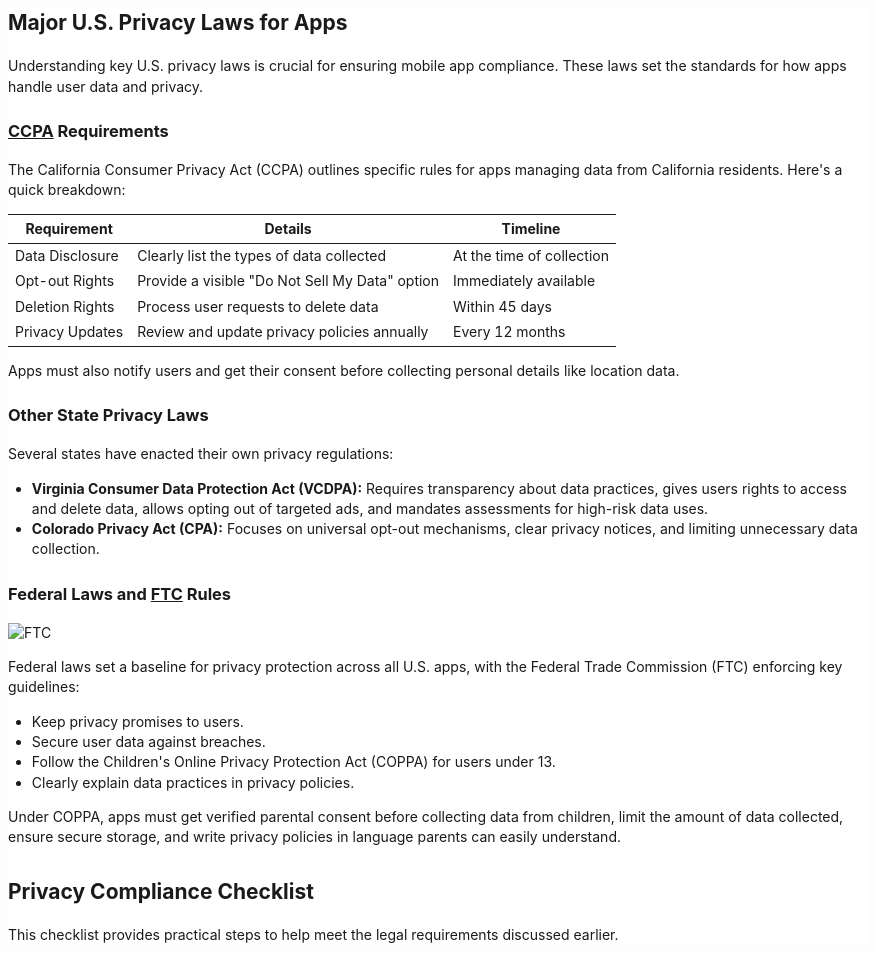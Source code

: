 ## Major U.S. Privacy Laws for Apps

Understanding key U.S. privacy laws is crucial for ensuring mobile app compliance. These laws set the standards for how apps handle user data and privacy.

### [CCPA](https://en.wikipedia.org/wiki/California_Consumer_Privacy_Act) Requirements

The California Consumer Privacy Act (CCPA) outlines specific rules for apps managing data from California residents. Here's a quick breakdown:

| **Requirement** | **Details** | **Timeline** |
| --- | --- | --- |
| Data Disclosure | Clearly list the types of data collected | At the time of collection |
| Opt-out Rights | Provide a visible "Do Not Sell My Data" option | Immediately available |
| Deletion Rights | Process user requests to delete data | Within 45 days |
| Privacy Updates | Review and update privacy policies annually | Every 12 months |

Apps must also notify users and get their consent before collecting personal details like location data.

### Other State Privacy Laws

Several states have enacted their own privacy regulations:

-   **Virginia Consumer Data Protection Act (VCDPA):** Requires transparency about data practices, gives users rights to access and delete data, allows opting out of targeted ads, and mandates assessments for high-risk data uses.
-   **Colorado Privacy Act (CPA):** Focuses on universal opt-out mechanisms, clear privacy notices, and limiting unnecessary data collection.

### Federal Laws and [FTC](https://www.ftc.gov/) Rules

![FTC](https://mars-images.imgix.net/seobot/screenshots/www.ftc.gov-ce439e87b8dcc2429a2bbfa28a3503d6-2025-03-23.jpg?auto=compress)

Federal laws set a baseline for privacy protection across all U.S. apps, with the Federal Trade Commission (FTC) enforcing key guidelines:

-   Keep privacy promises to users.
-   Secure user data against breaches.
-   Follow the Children's Online Privacy Protection Act (COPPA) for users under 13.
-   Clearly explain data practices in privacy policies.

Under COPPA, apps must get verified parental consent before collecting data from children, limit the amount of data collected, ensure secure storage, and write privacy policies in language parents can easily understand.

## Privacy Compliance Checklist

This checklist provides practical steps to help meet the legal requirements discussed earlier.
